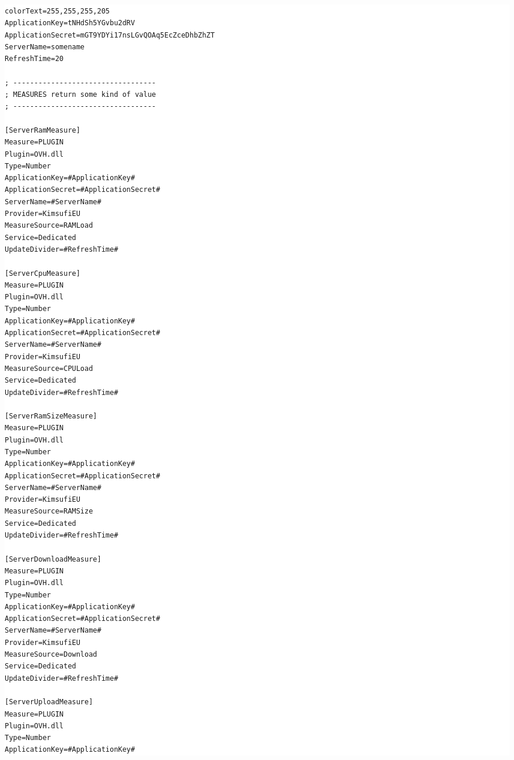 ```
colorText=255,255,255,205
ApplicationKey=tNHdSh5YGvbu2dRV
ApplicationSecret=mGT9YDYi17nsLGvQOAq5EcZceDhbZhZT
ServerName=somename
RefreshTime=20

; ----------------------------------
; MEASURES return some kind of value
; ----------------------------------

[ServerRamMeasure]
Measure=PLUGIN
Plugin=OVH.dll
Type=Number
ApplicationKey=#ApplicationKey#
ApplicationSecret=#ApplicationSecret#
ServerName=#ServerName#
Provider=KimsufiEU
MeasureSource=RAMLoad
Service=Dedicated
UpdateDivider=#RefreshTime#

[ServerCpuMeasure]
Measure=PLUGIN
Plugin=OVH.dll
Type=Number
ApplicationKey=#ApplicationKey#
ApplicationSecret=#ApplicationSecret#
ServerName=#ServerName#
Provider=KimsufiEU
MeasureSource=CPULoad
Service=Dedicated
UpdateDivider=#RefreshTime#

[ServerRamSizeMeasure]
Measure=PLUGIN
Plugin=OVH.dll
Type=Number
ApplicationKey=#ApplicationKey#
ApplicationSecret=#ApplicationSecret#
ServerName=#ServerName#
Provider=KimsufiEU
MeasureSource=RAMSize
Service=Dedicated
UpdateDivider=#RefreshTime#

[ServerDownloadMeasure]
Measure=PLUGIN
Plugin=OVH.dll
Type=Number
ApplicationKey=#ApplicationKey#
ApplicationSecret=#ApplicationSecret#
ServerName=#ServerName#
Provider=KimsufiEU
MeasureSource=Download
Service=Dedicated
UpdateDivider=#RefreshTime#

[ServerUploadMeasure]
Measure=PLUGIN
Plugin=OVH.dll
Type=Number
ApplicationKey=#ApplicationKey#
```